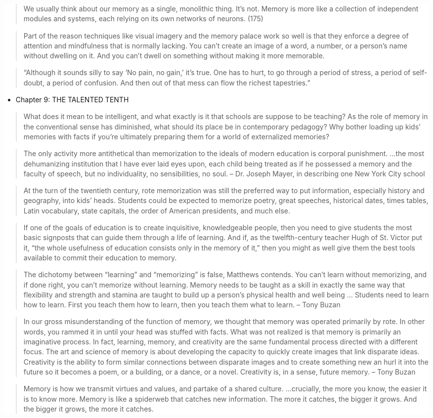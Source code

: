 > We usually think about our memory as a single, monolithic thing. It’s not. Memory is more like a collection of independent modules and systems, each relying on its own networks of neurons. (175)

> Part of the reason techniques like visual imagery and the memory palace work so well is that they enforce a degree of attention and mindfulness that is normally lacking. You can’t create an image of a word, a number, or a person’s name without dwelling on it. And you can’t dwell on something without making it more memorable. 

> “Although it sounds silly to say ‘No pain, no gain,’ it’s true. One has to hurt, to go through a period of stress, a period of self-doubt, a period of confusion. And then out of that mess can flow the richest tapestries.” 


- Chapter 9:  THE TALENTED TENTH

> What does it mean to be intelligent, and what exactly is it that schools are suppose to be teaching? As the role of memory in the conventional sense has diminished, what should its place be in contemporary pedagogy? Why bother loading up kids’ memories with facts if you’re ultimately preparing them for a world of externalized memories? 

> The only activity more antithetical than memorization to the ideals of modern education is corporal punishment. 
…the most dehumanizing institution that I have ever laid eyes upon, each child being treated as if he possessed a memory and the faculty of speech, but no individuality, no sensibilities, no soul. – Dr. Joseph Mayer, in describing one New York City school

> At the turn of the twentieth century, rote memorization was still the preferred way to put information, especially history and geography, into kids’ heads. Students could be expected to memorize poetry, great speeches, historical dates, times tables, Latin vocabulary, state capitals, the order of American presidents, and much else. 

> If one of the goals of education is to create inquisitive, knowledgeable people, then you need to give students the most basic signposts that can guide them through a life of learning. And if, as the twelfth-century teacher Hugh of St. Victor put it, “the whole usefulness of education consists only in the memory of it,” then you might as well give them the best tools available to commit their education to memory. 

> The dichotomy between “learning” and “memorizing” is false, Matthews contends. You can’t learn without memorizing, and if done right, you can’t memorize without learning.  Memory needs to be taught as a skill in exactly the same way that flexibility and strength and stamina are taught to build up a person’s physical health and well being … Students need to learn how to learn. First you teach them how to learn, then you teach them what to learn. – Tony Buzan

> In our gross misunderstanding of the function of memory, we thought that memory was operated primarily by rote. In other words, you rammed it in until your head was stuffed with facts. What was not realized is that memory is primarily an imaginative process. In fact, learning, memory, and creativity are the same fundamental process directed with a different focus. The art and science of memory is about developing the capacity to quickly create images that link disparate ideas. Creativity is the ability to form similar connections between disparate images and to create something new an hurl it into the future so it becomes a poem, or a building, or a dance, or a novel. Creativity is, in a sense, future memory. – Tony Buzan

> Memory is how we transmit virtues and values, and partake of a shared culture. 
…crucially, the more you know, the easier it is to know more. Memory is like a spiderweb that catches new information. The more it catches, the bigger it grows. And the bigger it grows, the more it catches. 
